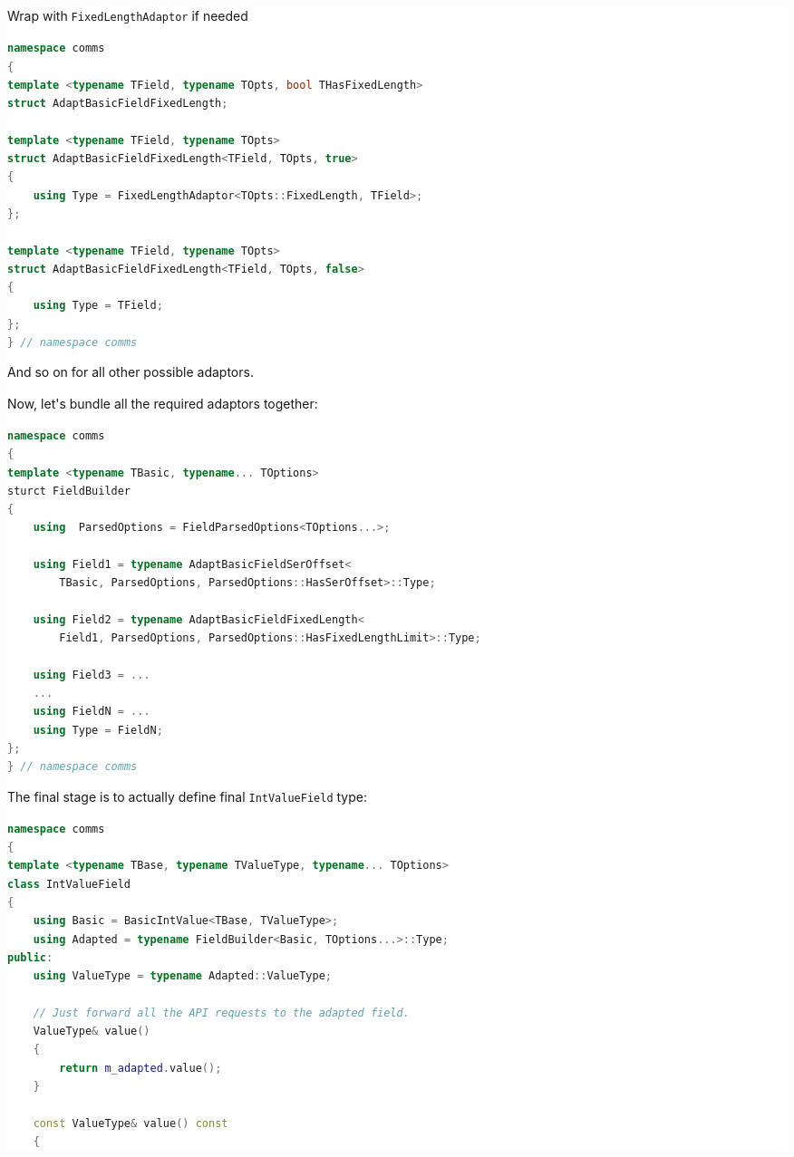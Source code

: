 Wrap with `FixedLengthAdaptor` if needed
```cpp
namespace comms
{
template <typename TField, typename TOpts, bool THasFixedLength>
struct AdaptBasicFieldFixedLength;

template <typename TField, typename TOpts>
struct AdaptBasicFieldFixedLength<TField, TOpts, true>
{
    using Type = FixedLengthAdaptor<TOpts::FixedLength, TField>;
};

template <typename TField, typename TOpts>
struct AdaptBasicFieldFixedLength<TField, TOpts, false>
{
    using Type = TField;
};
} // namespace comms
```

And so on for all other possible adaptors.

Now, let's bundle all the required adaptors together:
```cpp
namespace comms
{
template <typename TBasic, typename... TOptions>
sturct FieldBuilder
{
    using  ParsedOptions = FieldParsedOptions<TOptions...>;
    
    using Field1 = typename AdaptBasicFieldSerOffset<
        TBasic, ParsedOptions, ParsedOptions::HasSerOffset>::Type;
    
    using Field2 = typename AdaptBasicFieldFixedLength<
        Field1, ParsedOptions, ParsedOptions::HasFixedLengthLimit>::Type;

    using Field3 = ...
    ...
    using FieldN = ...
    using Type = FieldN;
};
} // namespace comms
```

The final stage is to actually define final `IntValueField` type:
```cpp
namespace comms
{
template <typename TBase, typename TValueType, typename... TOptions>
class IntValueField
{
    using Basic = BasicIntValue<TBase, TValueType>;
    using Adapted = typename FieldBuilder<Basic, TOptions...>::Type;
public:
    using ValueType = typename Adapted::ValueType;
    
    // Just forward all the API requests to the adapted field.
    ValueType& value()
    {
        return m_adapted.value();
    }
    
    const ValueType& value() const
    {
```